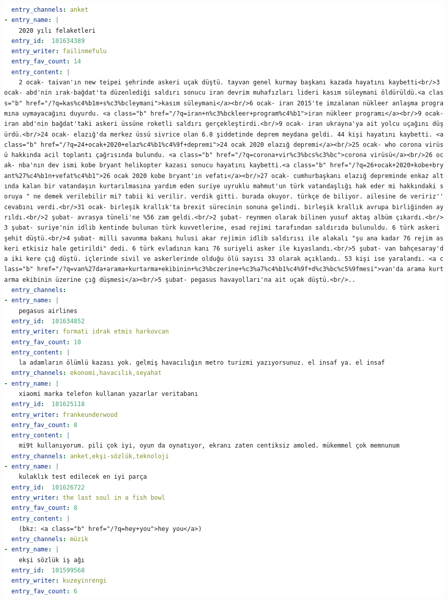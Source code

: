 ```yaml
  entry_channels: anket
- entry_name: |
    2020 yılı felaketleri
  entry_id:  101634389
  entry_writer: failinmefulu
  entry_fav_count: 14
  entry_content: |
    2 ocak- taivan'ın new teipei şehrinde askeri uçak düştü. tayvan genel kurmay başkanı kazada hayatını kaybetti<br/>3 ocak- abd'nin ırak-bağdat'ta düzenlediği saldırı sonucu iran devrim muhafızları lideri kasım süleymani öldürüldü.<a class="b" href="/?q=kas%c4%b1m+s%c3%bcleymani">kasım süleymani</a><br/>6 ocak- iran 2015'te imzalanan nükleer anlaşma programına uymayacağını duyurdu. <a class="b" href="/?q=iran+n%c3%bckleer+program%c4%b1">iran nükleer programı</a><br/>9 ocak- iran abd'nin bağdat'taki askeri üssüne roketli saldırı gerçekleştirdi.<br/>9 ocak- iran ukrayna'ya ait yolcu uçağını düşürdü.<br/>24 ocak- elazığ'da merkez üssü sivrice olan 6.8 şiddetinde deprem meydana geldi. 44 kişi hayatını kaybetti. <a class="b" href="/?q=24+ocak+2020+elaz%c4%b1%c4%9f+depremi">24 ocak 2020 elazığ depremi</a><br/>25 ocak- who corona virüsü hakkında acil toplantı çağrısında bulundu. <a class="b" href="/?q=corona+vir%c3%bcs%c3%bc">corona virüsü</a><br/>26 ocak- nba'nın dev ismi kobe bryant helikopter kazası sonucu hayatını kaybetti.<a class="b" href="/?q=26+ocak+2020+kobe+bryant%27%c4%b1n+vefat%c4%b1">26 ocak 2020 kobe bryant'ın vefatı</a><br/>27 ocak- cumhurbaşkanı elazığ depreminde enkaz altında kalan bir vatandaşın kurtarılmasına yardım eden suriye uyruklu mahmut'un türk vatandaşlığı hak eder mi hakkındaki soruya " ne demek verilebilir mi? tabii ki verilir. verdik gitti. burada okuyor. türkçe de biliyor. ailesine de veririz'' cevabını verdi.<br/>31 ocak- birleşik krallık'ta brexit sürecinin sonuna gelindi. birleşik krallık avrupa birliğinden ayrıldı.<br/>2 şubat- avrasya tüneli'ne %56 zam geldi.<br/>2 şubat- reynmen olarak bilinen yusuf aktaş albüm çıkardı.<br/>3 şubat- suriye'nin idlib kentinde bulunan türk kuvvetlerine, esad rejimi tarafından saldırıda bulunuldu. 6 türk askeri şehit düştü.<br/>4 şubat- milli savunma bakanı hulusi akar rejimin idlib saldırısı ile alakalı "şu ana kadar 76 rejim askeri etkisiz hale getirildi" dedi. 6 türk evladının kanı 76 suriyeli asker ile kıyaslandı.<br/>5 şubat- van bahçesaray'da iki kere çığ düştü. içlerinde sivil ve askerlerinde olduğu ölü sayısı 33 olarak açıklandı. 53 kişi ise yaralandı. <a class="b" href="/?q=van%27da+arama+kurtarma+ekibinin+%c3%bczerine+%c3%a7%c4%b1%c4%9f+d%c3%bc%c5%9fmesi">van'da arama kurtarma ekibinin üzerine çığ düşmesi</a><br/>5 şubat- pegasus havayolları'na ait uçak düştü.<br/>..
  entry_channels: 
- entry_name: |
    pegasus airlines
  entry_id:  101634852
  entry_writer: formati idrak etmis harkovcan
  entry_fav_count: 10
  entry_content: |
    la adamların ölümlü kazası yok. gelmiş havacılığın metro turizmi yazıyorsunuz. el insaf ya. el insaf
  entry_channels: ekonomi,havacılık,seyahat
- entry_name: |
    xiaomi marka telefon kullanan yazarlar veritabanı
  entry_id:  101625118
  entry_writer: frankeunderwood
  entry_fav_count: 8
  entry_content: |
    mi9t kullanıyorum. pili çok iyi, oyun da oynatıyor, ekranı zaten centiksiz amoled. mükemmel çok memnunum
  entry_channels: anket,ekşi-sözlük,teknoloji
- entry_name: |
    kulaklık test edilecek en iyi parça
  entry_id:  101626722
  entry_writer: the last soul in a fish bowl
  entry_fav_count: 8
  entry_content: |
    (bkz: <a class="b" href="/?q=hey+you">hey you</a>)
  entry_channels: müzik
- entry_name: |
    ekşi sözlük iş ağı
  entry_id:  101599568
  entry_writer: kuzeyinrengi
  entry_fav_count: 6
```